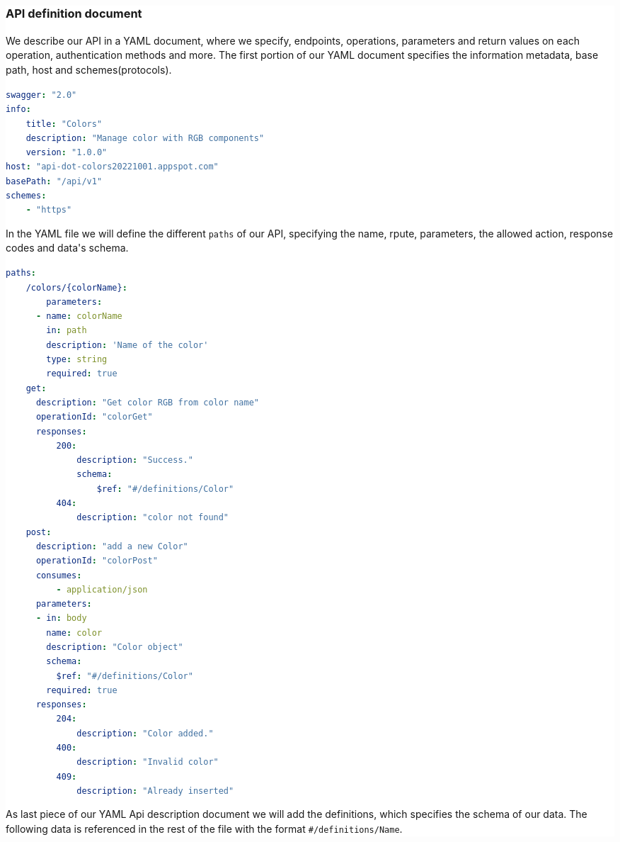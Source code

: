 ### API definition document
We describe our API in a YAML document, where we specify, endpoints, operations, parameters and return values on each operation, authentication methods and more. The first portion of our YAML document specifies the information metadata, base path, host and schemes(protocols).

```yaml
swagger: "2.0"
info:
    title: "Colors"
    description: "Manage color with RGB components"
    version: "1.0.0"
host: "api-dot-colors20221001.appspot.com"
basePath: "/api/v1"
schemes:
    - "https"
```
In the YAML file we will define the different `paths` of our API, specifying the name, rpute, parameters, the allowed action, response codes and data's schema.

```yaml
paths:
    /colors/{colorName}:
        parameters:
      - name: colorName
        in: path
        description: 'Name of the color'
        type: string
        required: true
    get:
      description: "Get color RGB from color name"
      operationId: "colorGet"
      responses:
          200:
              description: "Success."
              schema:
                  $ref: "#/definitions/Color"
          404:
              description: "color not found"
    post:
      description: "add a new Color"
      operationId: "colorPost"
      consumes:
          - application/json
      parameters:
      - in: body
        name: color
        description: "Color object"
        schema:
          $ref: "#/definitions/Color"
        required: true 
      responses:
          204:
              description: "Color added."
          400:
              description: "Invalid color"
          409:
              description: "Already inserted"
```
As last piece of our YAML Api description document we will add the definitions, which specifies the schema of our data. The following data is referenced in the rest of the file with the format `#/definitions/Name`.
